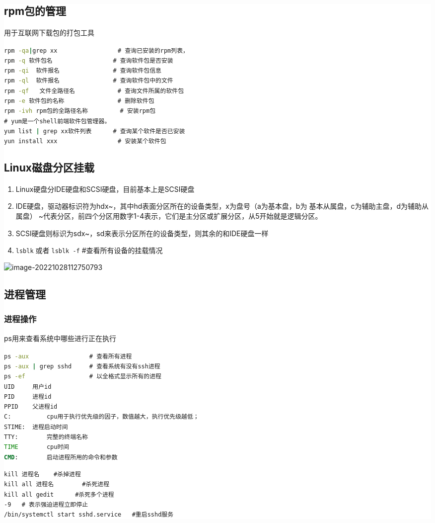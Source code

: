 ## rpm包的管理

用于互联网下载包的打包工具

```cmd
rpm -qa|grep xx			   		# 查询已安装的rpm列表， 
rpm -q 软件包名					# 查询软件包是否安装
rpm -qi  软件报名      		 	# 查询软件包信息
rpm -ql  软件报名     			# 查询软件包中的文件
rpm -qf   文件全路径名  	   		# 查询文件所属的软件包
rpm -e 软件包的名称  		   		# 删除软件包
rpm -ivh rpm包的全路径名称    		# 安装rpm包
# yum是一个shell前端软件包管理器。
yum list | grep xx软件列表 	  	# 查询某个软件是否已安装
yun install	xxx  			 	# 安装某个软件包
```

## Linux磁盘分区挂载

1. Linux硬盘分IDE硬盘和SCSI硬盘，目前基本上是SCSI硬盘

2. IDE硬盘，驱动器标识符为hdx~，其中hd表面分区所在的设备类型，x为盘号（a为基本盘，b为 基本从属盘，c为辅助主盘，d为辅助从属盘） ~代表分区，前四个分区用数字1-4表示，它们是主分区或扩展分区，从5开始就是逻辑分区。
3. SCSI硬盘则标识为sdx~，sd来表示分区所在的设备类型，则其余的和IDE硬盘一样
4. `lsblk` 或者   `lsblk -f`		#查看所有设备的挂载情况

![image-20221028112750793](C:.Users.Administrator01.AppData.Roaming.Typora.typora-user-images.image-20221028112750793.png)

## 进程管理

### 进程操作

ps用来查看系统中哪些进行正在执行

```cmd
ps -aux 				# 查看所有进程
ps -aux | grep sshd		# 查看系统有没有ssh进程
ps -ef					# 以全格式显示所有的进程
UID		用户id
PID		进程id
PPID  	父进程id
C:			cpu用于执行优先级的因子，数值越大，执行优先级越低；
STIME:	进程启动时间
TTY:		完整的终端名称
TIME		cpu时间
CMD:		启动进程所用的命令和参数
```

```cmd
kill 进程名	#杀掉进程
kill all 进程名		#杀死进程
kill all gedit		#杀死多个进程
-9	 # 表示强迫进程立即停止
/bin/systemctl start sshd.service	#重启sshd服务
```

